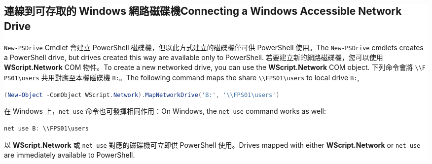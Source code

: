 ## <a name="connecting-a-windows-accessible-network-drive"></a><span data-ttu-id="92e4f-175">連線到可存取的 Windows 網路磁碟機</span><span class="sxs-lookup"><span data-stu-id="92e4f-175">Connecting a Windows Accessible Network Drive</span></span>

<span data-ttu-id="92e4f-176">`New-PSDrive` Cmdlet 會建立 PowerShell 磁碟機，但以此方式建立的磁碟機僅可供 PowerShell 使用。</span><span class="sxs-lookup"><span data-stu-id="92e4f-176">The `New-PSDrive` cmdlets creates a PowerShell drive, but drives created this way are available only to PowerShell.</span></span> <span data-ttu-id="92e4f-177">若要建立新的網路磁碟機，您可以使用 **WScript.Network** COM 物件。</span><span class="sxs-lookup"><span data-stu-id="92e4f-177">To create a new networked drive, you can use the **WScript.Network** COM object.</span></span> <span data-ttu-id="92e4f-178">下列命令會將 `\\FPS01\users` 共用對應至本機磁碟機 `B:`。</span><span class="sxs-lookup"><span data-stu-id="92e4f-178">The following command maps the share `\\FPS01\users` to local drive `B:`,</span></span>

```powershell
(New-Object -ComObject WScript.Network).MapNetworkDrive('B:', '\\FPS01\users')
```

<span data-ttu-id="92e4f-179">在 Windows 上，`net use` 命令也可發揮相同作用：</span><span class="sxs-lookup"><span data-stu-id="92e4f-179">On Windows, the `net use` command works as well:</span></span>

```powershell
net use B: \\FPS01\users
```

<span data-ttu-id="92e4f-180">以 **WScript.Network** 或 `net use` 對應的磁碟機可立即供 PowerShell 使用。</span><span class="sxs-lookup"><span data-stu-id="92e4f-180">Drives mapped with either **WScript.Network** or `net use` are immediately available to PowerShell.</span></span>
